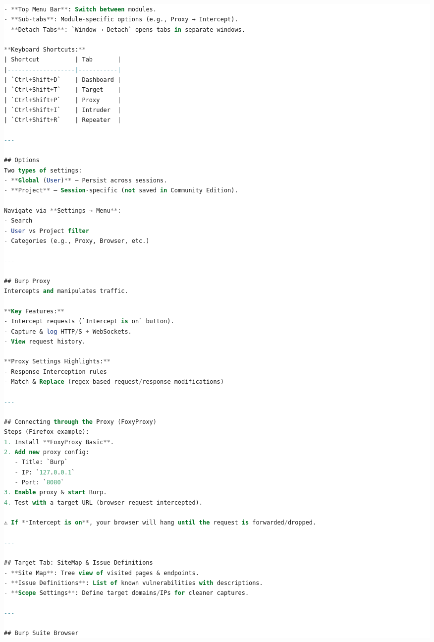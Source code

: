 ```sql
- **Top Menu Bar**: Switch between modules.
- **Sub-tabs**: Module-specific options (e.g., Proxy → Intercept).
- **Detach Tabs**: `Window → Detach` opens tabs in separate windows.

**Keyboard Shortcuts:**
| Shortcut          | Tab       |
|-------------------|-----------|
| `Ctrl+Shift+D`    | Dashboard |
| `Ctrl+Shift+T`    | Target    |
| `Ctrl+Shift+P`    | Proxy     |
| `Ctrl+Shift+I`    | Intruder  |
| `Ctrl+Shift+R`    | Repeater  |

---

## Options
Two types of settings:
- **Global (User)** – Persist across sessions.
- **Project** – Session-specific (not saved in Community Edition).

Navigate via **Settings → Menu**:
- Search
- User vs Project filter
- Categories (e.g., Proxy, Browser, etc.)

---

## Burp Proxy
Intercepts and manipulates traffic.

**Key Features:**
- Intercept requests (`Intercept is on` button).
- Capture & log HTTP/S + WebSockets.
- View request history.

**Proxy Settings Highlights:**
- Response Interception rules
- Match & Replace (regex-based request/response modifications)

---

## Connecting through the Proxy (FoxyProxy)
Steps (Firefox example):
1. Install **FoxyProxy Basic**.
2. Add new proxy config:
   - Title: `Burp`
   - IP: `127.0.0.1`
   - Port: `8080`
3. Enable proxy & start Burp.
4. Test with a target URL (browser request intercepted).

⚠️ If **Intercept is on**, your browser will hang until the request is forwarded/dropped.

---

## Target Tab: SiteMap & Issue Definitions
- **Site Map**: Tree view of visited pages & endpoints.
- **Issue Definitions**: List of known vulnerabilities with descriptions.
- **Scope Settings**: Define target domains/IPs for cleaner captures.

---

## Burp Suite Browser
```